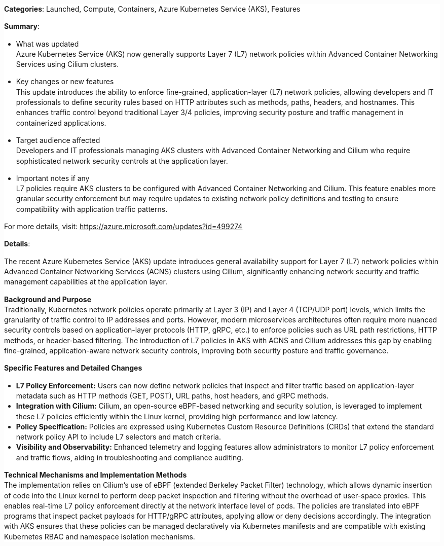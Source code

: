 **Categories**: Launched, Compute, Containers, Azure Kubernetes Service (AKS), Features

**Summary**:

- What was updated  
Azure Kubernetes Service (AKS) now generally supports Layer 7 (L7) network policies within Advanced Container Networking Services using Cilium clusters.

- Key changes or new features  
This update introduces the ability to enforce fine-grained, application-layer (L7) network policies, allowing developers and IT professionals to define security rules based on HTTP attributes such as methods, paths, headers, and hostnames. This enhances traffic control beyond traditional Layer 3/4 policies, improving security posture and traffic management in containerized applications.

- Target audience affected  
Developers and IT professionals managing AKS clusters with Advanced Container Networking and Cilium who require sophisticated network security controls at the application layer.

- Important notes if any  
L7 policies require AKS clusters to be configured with Advanced Container Networking and Cilium. This feature enables more granular security enforcement but may require updates to existing network policy definitions and testing to ensure compatibility with application traffic patterns.

For more details, visit: https://azure.microsoft.com/updates?id=499274

**Details**:

The recent Azure Kubernetes Service (AKS) update introduces general availability support for Layer 7 (L7) network policies within Advanced Container Networking Services (ACNS) clusters using Cilium, significantly enhancing network security and traffic management capabilities at the application layer.

**Background and Purpose**  
Traditionally, Kubernetes network policies operate primarily at Layer 3 (IP) and Layer 4 (TCP/UDP port) levels, which limits the granularity of traffic control to IP addresses and ports. However, modern microservices architectures often require more nuanced security controls based on application-layer protocols (HTTP, gRPC, etc.) to enforce policies such as URL path restrictions, HTTP methods, or header-based filtering. The introduction of L7 policies in AKS with ACNS and Cilium addresses this gap by enabling fine-grained, application-aware network security controls, improving both security posture and traffic governance.

**Specific Features and Detailed Changes**  
- **L7 Policy Enforcement:** Users can now define network policies that inspect and filter traffic based on application-layer metadata such as HTTP methods (GET, POST), URL paths, host headers, and gRPC methods.  
- **Integration with Cilium:** Cilium, an open-source eBPF-based networking and security solution, is leveraged to implement these L7 policies efficiently within the Linux kernel, providing high performance and low latency.  
- **Policy Specification:** Policies are expressed using Kubernetes Custom Resource Definitions (CRDs) that extend the standard network policy API to include L7 selectors and match criteria.  
- **Visibility and Observability:** Enhanced telemetry and logging features allow administrators to monitor L7 policy enforcement and traffic flows, aiding in troubleshooting and compliance auditing.

**Technical Mechanisms and Implementation Methods**  
The implementation relies on Cilium’s use of eBPF (extended Berkeley Packet Filter) technology, which allows dynamic insertion of code into the Linux kernel to perform deep packet inspection and filtering without the overhead of user-space proxies. This enables real-time L7 policy enforcement directly at the network interface level of pods. The policies are translated into eBPF programs that inspect packet payloads for HTTP/gRPC attributes, applying allow or deny decisions accordingly. The integration with AKS ensures that these policies can be managed declaratively via Kubernetes manifests and are compatible with existing Kubernetes RBAC and namespace isolation mechanisms.
